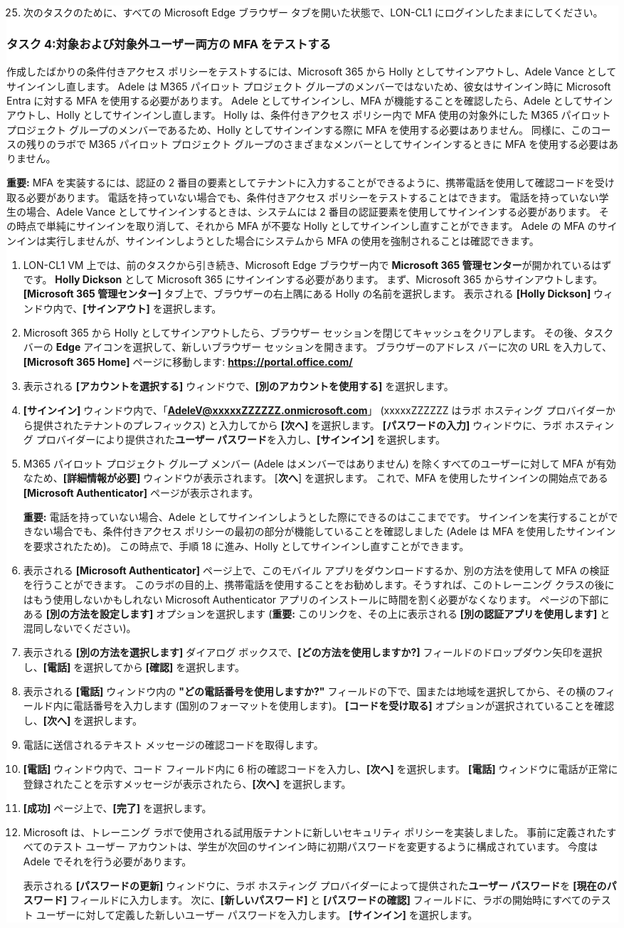 25. 次のタスクのために、すべての Microsoft Edge ブラウザー タブを開いた状態で、LON-CL1 にログインしたままにしてください。


### タスク 4:対象および対象外ユーザー両方の MFA をテストする

作成したばかりの条件付きアクセス ポリシーをテストするには、Microsoft 365 から Holly としてサインアウトし、Adele Vance としてサインインし直します。 Adele は M365 パイロット プロジェクト グループのメンバーではないため、彼女はサインイン時に Microsoft Entra に対する MFA を使用する必要があります。 Adele としてサインインし、MFA が機能することを確認したら、Adele としてサインアウトし、Holly としてサインインし直します。 Holly は、条件付きアクセス ポリシー内で MFA 使用の対象外にした M365 パイロット プロジェクト グループのメンバーであるため、Holly としてサインインする際に MFA を使用する必要はありません。 同様に、このコースの残りのラボで M365 パイロット プロジェクト グループのさまざまなメンバーとしてサインインするときに MFA を使用する必要はありません。

**重要:** MFA を実装するには、認証の 2 番目の要素としてテナントに入力することができるように、携帯電話を使用して確認コードを受け取る必要があります。 電話を持っていない場合でも、条件付きアクセス ポリシーをテストすることはできます。 電話を持っていない学生の場合、Adele Vance としてサインインするときは、システムには 2 番目の認証要素を使用してサインインする必要があります。 その時点で単純にサインインを取り消して、それから MFA が不要な Holly としてサインインし直すことができます。 Adele の MFA のサインインは実行しませんが、サインインしようとした場合にシステムから MFA の使用を強制されることは確認できます。

1. LON-CL1 VM 上では、前のタスクから引き続き、Microsoft Edge ブラウザー内で **Microsoft 365 管理センター**が開かれているはずです。 **Holly Dickson** として Microsoft 365 にサインインする必要があります。 まず、Microsoft 365 からサインアウトします。 **[Microsoft 365 管理センター]** タブ上で、ブラウザーの右上隅にある Holly の名前を選択します。 表示される **[Holly Dickson]** ウィンドウ内で、**[サインアウト]** を選択します。 
    
2. Microsoft 365 から Holly としてサインアウトしたら、ブラウザー セッションを閉じてキャッシュをクリアします。 その後、タスク バーの **Edge** アイコンを選択して、新しいブラウザー セッションを開きます。 ブラウザーのアドレス バーに次の URL を入力して、**[Microsoft 365 Home]** ページに移動します: **https://portal.office.com/** 

3. 表示される **[アカウントを選択する]** ウィンドウで、**[別のアカウントを使用する]** を選択します。 

4. **[サインイン]** ウィンドウ内で、「**AdeleV@xxxxxZZZZZZ.onmicrosoft.com**」 (xxxxxZZZZZZ はラボ ホスティング プロバイダーから提供されたテナントのプレフィックス) と入力してから **[次へ]** を選択します。 **[パスワードの入力]** ウィンドウに、ラボ ホスティング プロバイダーにより提供された**ユーザー パスワード**を入力し、**[サインイン]** を選択します。

5. M365 パイロット プロジェクト グループ メンバー (Adele はメンバーではありません) を除くすべてのユーザーに対して MFA が有効なため、**[詳細情報が必要]** ウィンドウが表示されます。 [**次へ**] を選択します。 これで、MFA を使用したサインインの開始点である **[Microsoft Authenticator]** ページが表示されます。 <br/>

    **重要:** 電話を持っていない場合、Adele としてサインインしようとした際にできるのはここまでです。 サインインを実行することができない場合でも、条件付きアクセス ポリシーの最初の部分が機能していることを確認しました (Adele は MFA を使用したサインインを要求されたため)。 この時点で、手順 18 に進み、Holly としてサインインし直すことができます。

6. 表示される **[Microsoft Authenticator]** ページ上で、このモバイル アプリをダウンロードするか、別の方法を使用して MFA の検証を行うことができます。 このラボの目的上、携帯電話を使用することをお勧めします。そうすれば、このトレーニング クラスの後にはもう使用しないかもしれない Microsoft Authenticator アプリのインストールに時間を割く必要がなくなります。 ページの下部にある **[別の方法を設定します]** オプションを選択します (**重要:** このリンクを、その上に表示される **[別の認証アプリを使用します]** と混同しないでください)。 

7. 表示される **[別の方法を選択します]** ダイアログ ボックスで、**[どの方法を使用しますか?]** フィールドのドロップダウン矢印を選択し、**[電話]** を選択してから **[確認]** を選択します。 

8. 表示される **[電話]** ウィンドウ内の **"どの電話番号を使用しますか?"** フィールドの下で、国または地域を選択してから、その横のフィールド内に電話番号を入力します (国別のフォーマットを使用します)。 **[コードを受け取る]** オプションが選択されていることを確認し、**[次へ]** を選択します。

9. 電話に送信されるテキスト メッセージの確認コードを取得します。

10. **[電話]** ウィンドウ内で、コード フィールド内に 6 桁の確認コードを入力し、**[次へ]** を選択します。 **[電話]** ウィンドウに電話が正常に登録されたことを示すメッセージが表示されたら、**[次へ]** を選択します。

11. **[成功]** ページ上で、**[完了]** を選択します。

12. Microsoft は、トレーニング ラボで使用される試用版テナントに新しいセキュリティ ポリシーを実装しました。 事前に定義されたすべてのテスト ユーザー アカウントは、学生が次回のサインイン時に初期パスワードを変更するように構成されています。 今度は Adele でそれを行う必要があります。 <br>

    表示される **[パスワードの更新]** ウィンドウに、ラボ ホスティング プロバイダーによって提供された**ユーザー パスワード**を **[現在のパスワード]** フィールドに入力します。 次に、**[新しいパスワード]** と **[パスワードの確認]** フィールドに、ラボの開始時にすべてのテスト ユーザーに対して定義した新しいユーザー パスワードを入力します。 **[サインイン]** を選択します。
